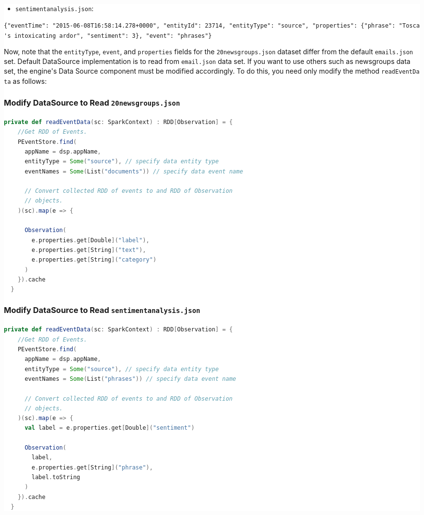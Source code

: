 - `sentimentanalysis.json`:

```
{"eventTime": "2015-06-08T16:58:14.278+0000", "entityId": 23714, "entityType": "source", "properties": {"phrase": "Tosca 's intoxicating ardor", "sentiment": 3}, "event": "phrases"}
```

Now, note that the `entityType`, `event`, and `properties`  fields for the `20newsgroups.json` dataset differ from the default `emails.json` set. Default DataSource implementation is to read from `email.json` data set. If you want to use others such as newsgroups data set, the engine's Data Source component must be modified accordingly. To do this, you need only modify the method `readEventData` as follows:

### Modify DataSource to Read `20newsgroups.json`

```scala
private def readEventData(sc: SparkContext) : RDD[Observation] = {
    //Get RDD of Events.
    PEventStore.find(
      appName = dsp.appName,
      entityType = Some("source"), // specify data entity type
      eventNames = Some(List("documents")) // specify data event name

      // Convert collected RDD of events to and RDD of Observation
      // objects.
    )(sc).map(e => {

      Observation(
        e.properties.get[Double]("label"),
        e.properties.get[String]("text"),
        e.properties.get[String]("category")
      )
    }).cache
  }
```

### Modify DataSource to Read `sentimentanalysis.json`

```scala
private def readEventData(sc: SparkContext) : RDD[Observation] = {
    //Get RDD of Events.
    PEventStore.find(
      appName = dsp.appName,
      entityType = Some("source"), // specify data entity type
      eventNames = Some(List("phrases")) // specify data event name

      // Convert collected RDD of events to and RDD of Observation
      // objects.
    )(sc).map(e => {
      val label = e.properties.get[Double]("sentiment")

      Observation(
        label,
        e.properties.get[String]("phrase"),
        label.toString
      )
    }).cache
  }
```
